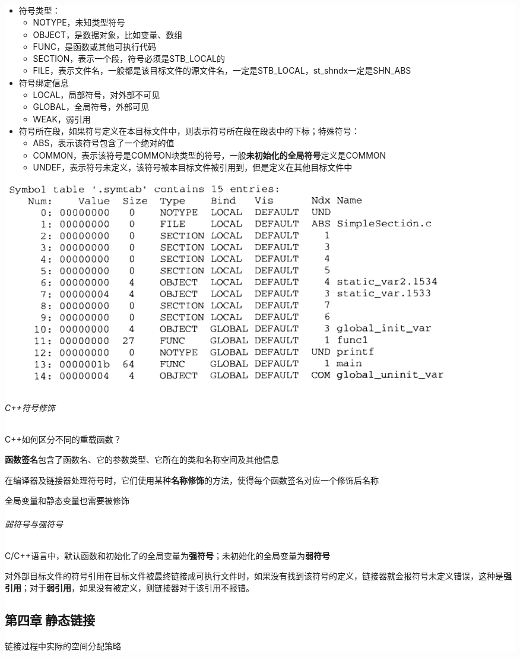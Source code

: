- 符号类型：
  - NOTYPE，未知类型符号
  - OBJECT，是数据对象，比如变量、数组
  - FUNC，是函数或其他可执行代码
  - SECTION，表示一个段，符号必须是STB_LOCAL的
  - FILE，表示文件名，一般都是该目标文件的源文件名，一定是STB_LOCAL，st_shndx一定是SHN_ABS
- 符号绑定信息
  - LOCAL，局部符号，对外部不可见
  - GLOBAL，全局符号，外部可见
  - WEAK，弱引用
- 符号所在段，如果符号定义在本目标文件中，则表示符号所在段在段表中的下标；特殊符号：
  - ABS，表示该符号包含了一个绝对的值
  - COMMON，表示该符号是COMMON块类型的符号，一般**未初始化的全局符号**定义是COMMON
  - UNDEF，表示符号未定义，该符号被本目标文件被引用到，但是定义在其他目标文件中

![](img/符号表例子.png)

###### C++符号修饰

C++如何区分不同的重载函数？

**函数签名**包含了函数名、它的参数类型、它所在的类和名称空间及其他信息

在编译器及链接器处理符号时，它们使用某种**名称修饰**的方法，使得每个函数签名对应一个修饰后名称

全局变量和静态变量也需要被修饰

###### 弱符号与强符号

C/C++语言中，默认函数和初始化了的全局变量为**强符号**；未初始化的全局变量为**弱符号**

对外部目标文件的符号引用在目标文件被最终链接成可执行文件时，如果没有找到该符号的定义，链接器就会报符号未定义错误，这种是**强引用**；对于**弱引用**，如果没有被定义，则链接器对于该引用不报错。

## 第四章 静态链接

链接过程中实际的空间分配策略
